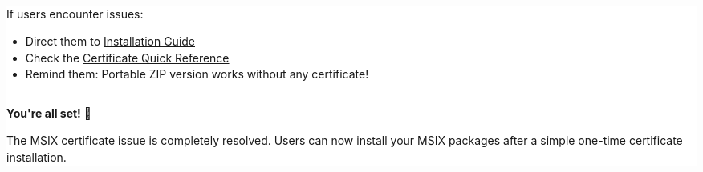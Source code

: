 If users encounter issues:
- Direct them to [Installation Guide](https://github.com/csseeker/differ/blob/master/docs/INSTALLATION_GUIDE.md)
- Check the [Certificate Quick Reference](https://github.com/csseeker/differ/blob/master/docs/CERTIFICATE_QUICK_REF.md)
- Remind them: Portable ZIP version works without any certificate!

---

**You're all set!** 🚀

The MSIX certificate issue is completely resolved. Users can now install your MSIX packages after a simple one-time certificate installation.
